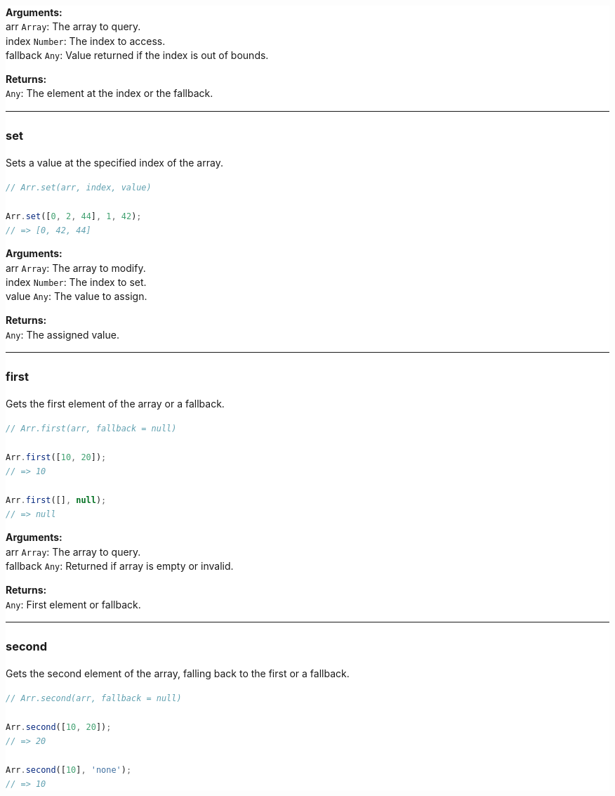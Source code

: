 **Arguments:**  
arr `Array`: The array to query.  
index `Number`: The index to access.  
fallback `Any`: Value returned if the index is out of bounds.  

**Returns:**  
`Any`: The element at the index or the fallback.

<hr>

### set
Sets a value at the specified index of the array.

```js
// Arr.set(arr, index, value)

Arr.set([0, 2, 44], 1, 42);
// => [0, 42, 44]
```

**Arguments:**  
arr `Array`: The array to modify.  
index `Number`: The index to set.  
value `Any`: The value to assign.  

**Returns:**  
`Any`: The assigned value.

<hr>

### first
Gets the first element of the array or a fallback.

```js
// Arr.first(arr, fallback = null)

Arr.first([10, 20]);
// => 10

Arr.first([], null);
// => null
```

**Arguments:**  
arr `Array`: The array to query.  
fallback `Any`: Returned if array is empty or invalid.  

**Returns:**  
`Any`: First element or fallback.

<hr>

### second
Gets the second element of the array, falling back to the first or a fallback.

```js
// Arr.second(arr, fallback = null)

Arr.second([10, 20]);
// => 20

Arr.second([10], 'none');
// => 10
```
